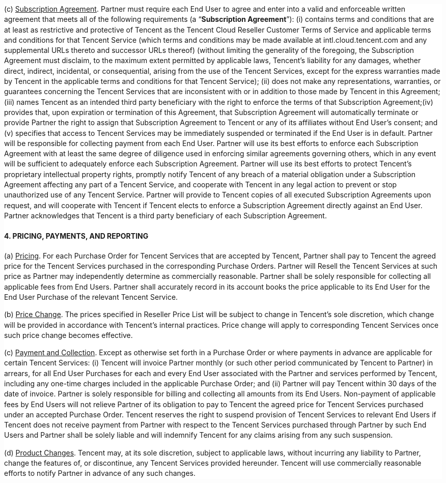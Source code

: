 <p>(c)	<u>Subscription Agreement</u>. Partner must require each End User to agree and enter into a valid and enforceable written agreement that meets all of the following requirements (a “<strong>Subscription Agreement</strong>”): (i) contains terms and conditions that are at least as restrictive and protective of Tencent as the Tencent Cloud Reseller Customer Terms of Service and applicable terms and conditions for that Tencent Service (which terms and conditions may be made available at intl.cloud.tencent.com and any supplemental URLs thereto and successor URLs thereof) (without limiting the generality of the foregoing, the Subscription Agreement must disclaim, to the maximum extent permitted by applicable laws, Tencent’s liability for any damages, whether direct, indirect, incidental, or consequential, arising from the use of the Tencent Services, except for the express warranties made by Tencent in the applicable terms and conditions for that Tencent Service); (ii)  does not make any representations, warranties, or guarantees concerning the Tencent Services that are inconsistent with or in addition to those made by Tencent in this Agreement; (iii) names Tencent as an intended third party beneficiary with the right to enforce the terms of that Subscription Agreement;(iv) provides that, upon expiration or termination of this Agreement, that Subscription Agreement will automatically terminate or provide Partner the right to assign that Subscription Agreement to Tencent or any of its affiliates without End User’s consent; and (v)  specifies that access to Tencent Services may be immediately suspended or terminated if the End User is in default. Partner will be responsible for collecting payment from each End User. Partner will use its best efforts to enforce each Subscription Agreement with at least the same degree of diligence used in enforcing similar agreements governing others, which in any event will be sufficient to adequately enforce each Subscription Agreement. Partner will use its best efforts to protect Tencent’s proprietary intellectual property rights, promptly notify Tencent of any breach of a material obligation under a Subscription Agreement affecting any part of a Tencent Service, and cooperate with Tencent in any legal action to prevent or stop unauthorized use of any Tencent Service. Partner will provide to Tencent copies of all executed Subscription Agreements upon request, and will cooperate with Tencent if Tencent elects to enforce a Subscription Agreement directly against an End User. Partner acknowledges that Tencent is a third party beneficiary of each Subscription Agreement. </p>

#### **4.**   **PRICING, PAYMENTS, AND REPORTING**

<p>(a)	<u>Pricing</u>. For each Purchase Order for Tencent Services that are accepted by Tencent, Partner shall pay to Tencent the agreed price for the Tencent Services purchased in the corresponding Purchase Orders. Partner will Resell the Tencent Services at such price as Partner may independently determine as commercially reasonable. Partner shall be solely responsible for collecting all applicable fees from End Users. Partner shall accurately record in its account books the price applicable to its End User for the End User Purchase of the relevant Tencent Service.</p>
<p>(b)	<u>Price Change</u>. The prices specified in Reseller Price List will be subject to change in Tencent’s sole discretion, which change will be provided in accordance with Tencent’s internal practices. Price change will apply to corresponding Tencent Services once such price change becomes effective. </p>
<p>(c)	<u>Payment and Collection</u>. Except as otherwise set forth in a Purchase Order or where payments in advance are applicable for certain Tencent Services: (i) Tencent will invoice Partner monthly (or such other period communicated by Tencent to Partner) in arrears, for all End User Purchases for each and every End User associated with the Partner and services performed by Tencent, including any one-time charges included in the applicable Purchase Order; and (ii) Partner will pay Tencent within 30 days of the date of invoice. Partner is solely responsible for billing and collecting all amounts from its End Users. Non-payment of applicable fees by End Users will not relieve Partner of its obligation to pay to Tencent the agreed price for Tencent Services purchased under an accepted Purchase Order. Tencent reserves the right to suspend provision of Tencent Services to relevant End Users if Tencent does not receive payment from Partner with respect to the Tencent Services purchased through Partner by such End Users and Partner shall be solely liable and will indemnify Tencent for any claims arising from any such suspension.</p>
<p>(d)	<u>Product Changes</u>. Tencent may, at its sole discretion, subject to applicable laws, without incurring any liability to Partner, change the features of, or discontinue, any Tencent Services provided hereunder. Tencent will use commercially reasonable efforts to notify Partner in advance of any such changes. </p>